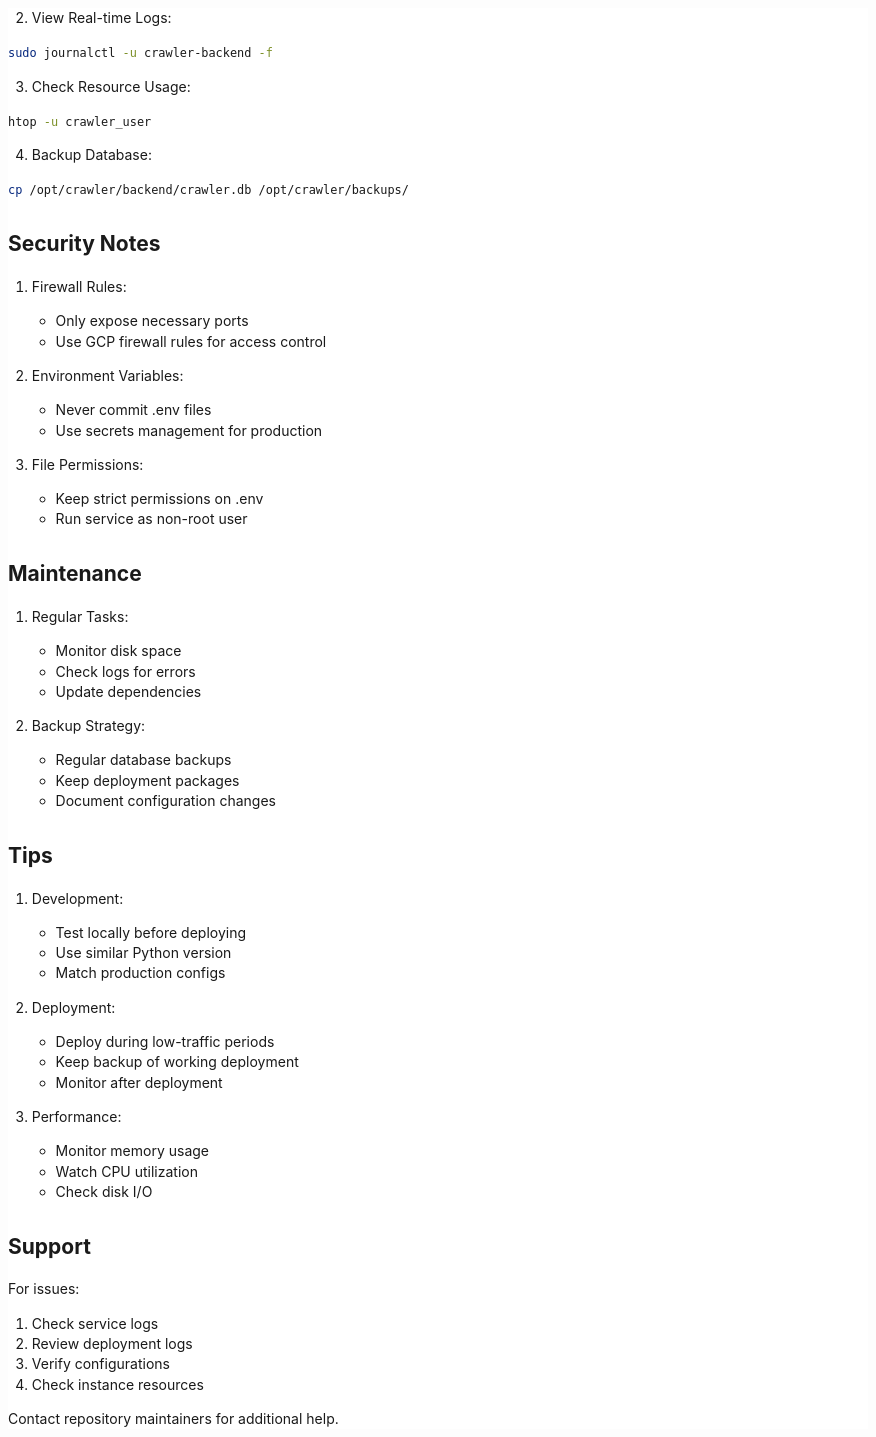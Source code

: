 2. View Real-time Logs:
```bash
sudo journalctl -u crawler-backend -f
```

3. Check Resource Usage:
```bash
htop -u crawler_user
```

4. Backup Database:
```bash
cp /opt/crawler/backend/crawler.db /opt/crawler/backups/
```

## Security Notes

1. Firewall Rules:
   - Only expose necessary ports
   - Use GCP firewall rules for access control

2. Environment Variables:
   - Never commit .env files
   - Use secrets management for production

3. File Permissions:
   - Keep strict permissions on .env
   - Run service as non-root user

## Maintenance

1. Regular Tasks:
   - Monitor disk space
   - Check logs for errors
   - Update dependencies

2. Backup Strategy:
   - Regular database backups
   - Keep deployment packages
   - Document configuration changes

## Tips

1. Development:
   - Test locally before deploying
   - Use similar Python version
   - Match production configs

2. Deployment:
   - Deploy during low-traffic periods
   - Keep backup of working deployment
   - Monitor after deployment

3. Performance:
   - Monitor memory usage
   - Watch CPU utilization
   - Check disk I/O

## Support

For issues:
1. Check service logs
2. Review deployment logs
3. Verify configurations
4. Check instance resources

Contact repository maintainers for additional help.
